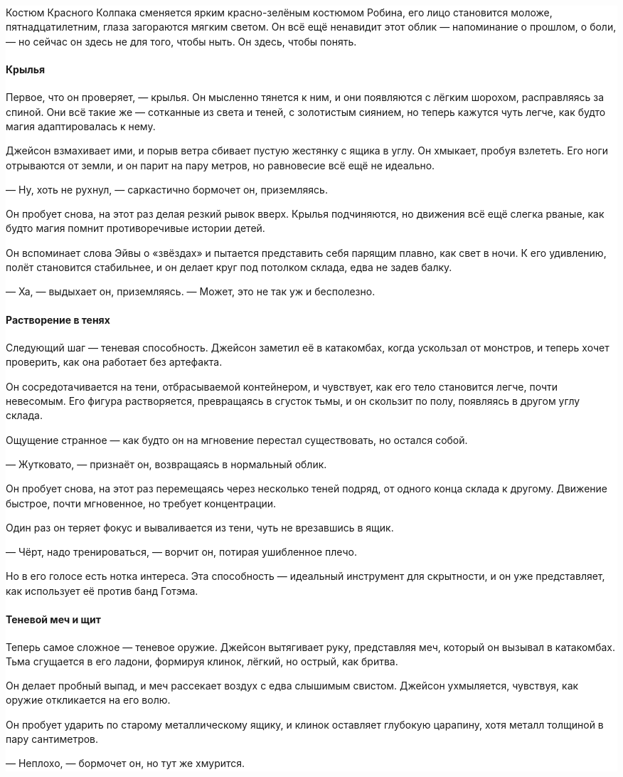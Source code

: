 Костюм Красного Колпака сменяется ярким красно-зелёным костюмом Робина, его лицо становится моложе, пятнадцатилетним, глаза загораются мягким светом. Он всё ещё ненавидит этот облик — напоминание о прошлом, о боли, — но сейчас он здесь не для того, чтобы ныть. Он здесь, чтобы понять.

#### Крылья

Первое, что он проверяет, — крылья. Он мысленно тянется к ним, и они появляются с лёгким шорохом, расправляясь за спиной. Они всё такие же — сотканные из света и теней, с золотистым сиянием, но теперь кажутся чуть легче, как будто магия адаптировалась к нему. 

Джейсон взмахивает ими, и порыв ветра сбивает пустую жестянку с ящика в углу. Он хмыкает, пробуя взлететь. Его ноги отрываются от земли, и он парит на пару метров, но равновесие всё ещё не идеально. 

— Ну, хоть не рухнул, — саркастично бормочет он, приземляясь. 

Он пробует снова, на этот раз делая резкий рывок вверх. Крылья подчиняются, но движения всё ещё слегка рваные, как будто магия помнит противоречивые истории детей. 

Он вспоминает слова Эйвы о «звёздах» и пытается представить себя парящим плавно, как свет в ночи. К его удивлению, полёт становится стабильнее, и он делает круг под потолком склада, едва не задев балку.

— Ха, — выдыхает он, приземляясь. — Может, это не так уж и бесполезно.

#### Растворение в тенях

Следующий шаг — теневая способность. Джейсон заметил её в катакомбах, когда ускользал от монстров, и теперь хочет проверить, как она работает без артефакта. 

Он сосредотачивается на тени, отбрасываемой контейнером, и чувствует, как его тело становится легче, почти невесомым. Его фигура растворяется, превращаясь в сгусток тьмы, и он скользит по полу, появляясь в другом углу склада. 

Ощущение странное — как будто он на мгновение перестал существовать, но остался собой.

— Жутковато, — признаёт он, возвращаясь в нормальный облик. 

Он пробует снова, на этот раз перемещаясь через несколько теней подряд, от одного конца склада к другому. Движение быстрое, почти мгновенное, но требует концентрации. 

Один раз он теряет фокус и вываливается из тени, чуть не врезавшись в ящик.

— Чёрт, надо тренироваться, — ворчит он, потирая ушибленное плечо. 

Но в его голосе есть нотка интереса. Эта способность — идеальный инструмент для скрытности, и он уже представляет, как использует её против банд Готэма.

#### Теневой меч и щит

Теперь самое сложное — теневое оружие. Джейсон вытягивает руку, представляя меч, который он вызывал в катакомбах. Тьма сгущается в его ладони, формируя клинок, лёгкий, но острый, как бритва. 

Он делает пробный выпад, и меч рассекает воздух с едва слышимым свистом. Джейсон ухмыляется, чувствуя, как оружие откликается на его волю. 

Он пробует ударить по старому металлическому ящику, и клинок оставляет глубокую царапину, хотя металл толщиной в пару сантиметров.

— Неплохо, — бормочет он, но тут же хмурится. 
